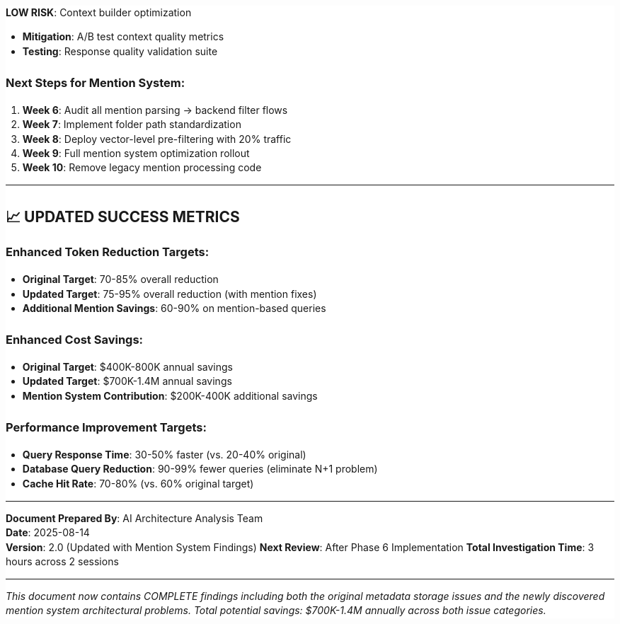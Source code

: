 **LOW RISK**: Context builder optimization  
- **Mitigation**: A/B test context quality metrics
- **Testing**: Response quality validation suite

### **Next Steps for Mention System:**

1. **Week 6**: Audit all mention parsing → backend filter flows
2. **Week 7**: Implement folder path standardization  
3. **Week 8**: Deploy vector-level pre-filtering with 20% traffic
4. **Week 9**: Full mention system optimization rollout
5. **Week 10**: Remove legacy mention processing code

---

## **📈 UPDATED SUCCESS METRICS**

### **Enhanced Token Reduction Targets:**
- **Original Target**: 70-85% overall reduction
- **Updated Target**: 75-95% overall reduction (with mention fixes)
- **Additional Mention Savings**: 60-90% on mention-based queries

### **Enhanced Cost Savings:**
- **Original Target**: $400K-800K annual savings  
- **Updated Target**: $700K-1.4M annual savings
- **Mention System Contribution**: $200K-400K additional savings

### **Performance Improvement Targets:**
- **Query Response Time**: 30-50% faster (vs. 20-40% original)
- **Database Query Reduction**: 90-99% fewer queries (eliminate N+1 problem)
- **Cache Hit Rate**: 70-80% (vs. 60% original target)

---

**Document Prepared By**: AI Architecture Analysis Team  
**Date**: 2025-08-14  
**Version**: 2.0 (Updated with Mention System Findings)
**Next Review**: After Phase 6 Implementation
**Total Investigation Time**: 3 hours across 2 sessions

---

*This document now contains COMPLETE findings including both the original metadata storage issues and the newly discovered mention system architectural problems. Total potential savings: $700K-1.4M annually across both issue categories.*